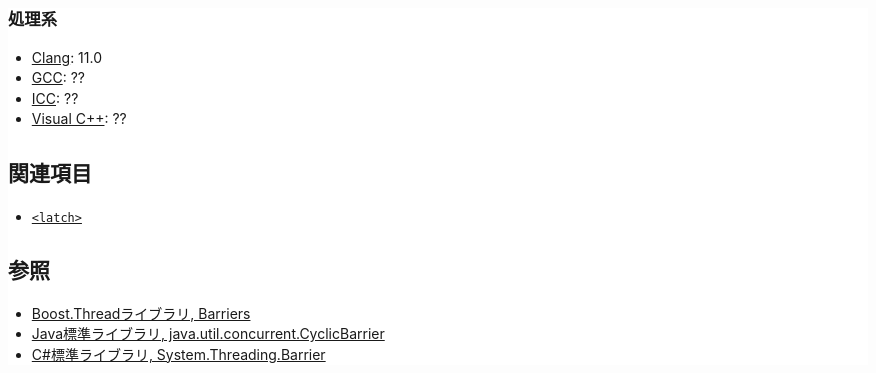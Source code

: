 ### 処理系
- [Clang](/implementation.md#clang): 11.0
- [GCC](/implementation.md#gcc): ??
- [ICC](/implementation.md#icc): ??
- [Visual C++](/implementation.md#visual_cpp): ??


## 関連項目
- [`<latch>`](/reference/latch.md)


## 参照
- [Boost.Threadライブラリ, Barriers](https://www.boost.org/doc/libs/1_73_0/doc/html/thread/synchronization.html#thread.synchronization.barriers)
- [Java標準ライブラリ, java.util.concurrent.CyclicBarrier](https://docs.oracle.com/javase/jp/6/api/java/util/concurrent/CyclicBarrier.html)
- [C#標準ライブラリ, System.Threading.Barrier](https://docs.microsoft.com/en-us/dotnet/api/system.threading.barrier)
